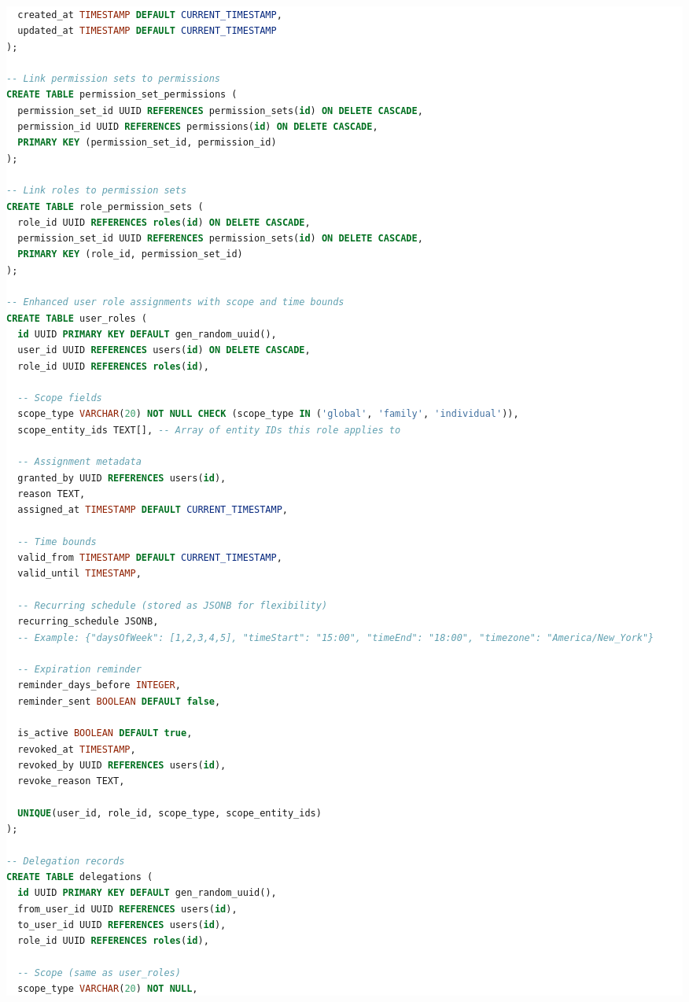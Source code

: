 ```sql
  created_at TIMESTAMP DEFAULT CURRENT_TIMESTAMP,
  updated_at TIMESTAMP DEFAULT CURRENT_TIMESTAMP
);

-- Link permission sets to permissions
CREATE TABLE permission_set_permissions (
  permission_set_id UUID REFERENCES permission_sets(id) ON DELETE CASCADE,
  permission_id UUID REFERENCES permissions(id) ON DELETE CASCADE,
  PRIMARY KEY (permission_set_id, permission_id)
);

-- Link roles to permission sets
CREATE TABLE role_permission_sets (
  role_id UUID REFERENCES roles(id) ON DELETE CASCADE,
  permission_set_id UUID REFERENCES permission_sets(id) ON DELETE CASCADE,
  PRIMARY KEY (role_id, permission_set_id)
);

-- Enhanced user role assignments with scope and time bounds
CREATE TABLE user_roles (
  id UUID PRIMARY KEY DEFAULT gen_random_uuid(),
  user_id UUID REFERENCES users(id) ON DELETE CASCADE,
  role_id UUID REFERENCES roles(id),
  
  -- Scope fields
  scope_type VARCHAR(20) NOT NULL CHECK (scope_type IN ('global', 'family', 'individual')),
  scope_entity_ids TEXT[], -- Array of entity IDs this role applies to
  
  -- Assignment metadata
  granted_by UUID REFERENCES users(id),
  reason TEXT,
  assigned_at TIMESTAMP DEFAULT CURRENT_TIMESTAMP,
  
  -- Time bounds
  valid_from TIMESTAMP DEFAULT CURRENT_TIMESTAMP,
  valid_until TIMESTAMP,
  
  -- Recurring schedule (stored as JSONB for flexibility)
  recurring_schedule JSONB,
  -- Example: {"daysOfWeek": [1,2,3,4,5], "timeStart": "15:00", "timeEnd": "18:00", "timezone": "America/New_York"}
  
  -- Expiration reminder
  reminder_days_before INTEGER,
  reminder_sent BOOLEAN DEFAULT false,
  
  is_active BOOLEAN DEFAULT true,
  revoked_at TIMESTAMP,
  revoked_by UUID REFERENCES users(id),
  revoke_reason TEXT,
  
  UNIQUE(user_id, role_id, scope_type, scope_entity_ids)
);

-- Delegation records
CREATE TABLE delegations (
  id UUID PRIMARY KEY DEFAULT gen_random_uuid(),
  from_user_id UUID REFERENCES users(id),
  to_user_id UUID REFERENCES users(id),
  role_id UUID REFERENCES roles(id),
  
  -- Scope (same as user_roles)
  scope_type VARCHAR(20) NOT NULL,
```